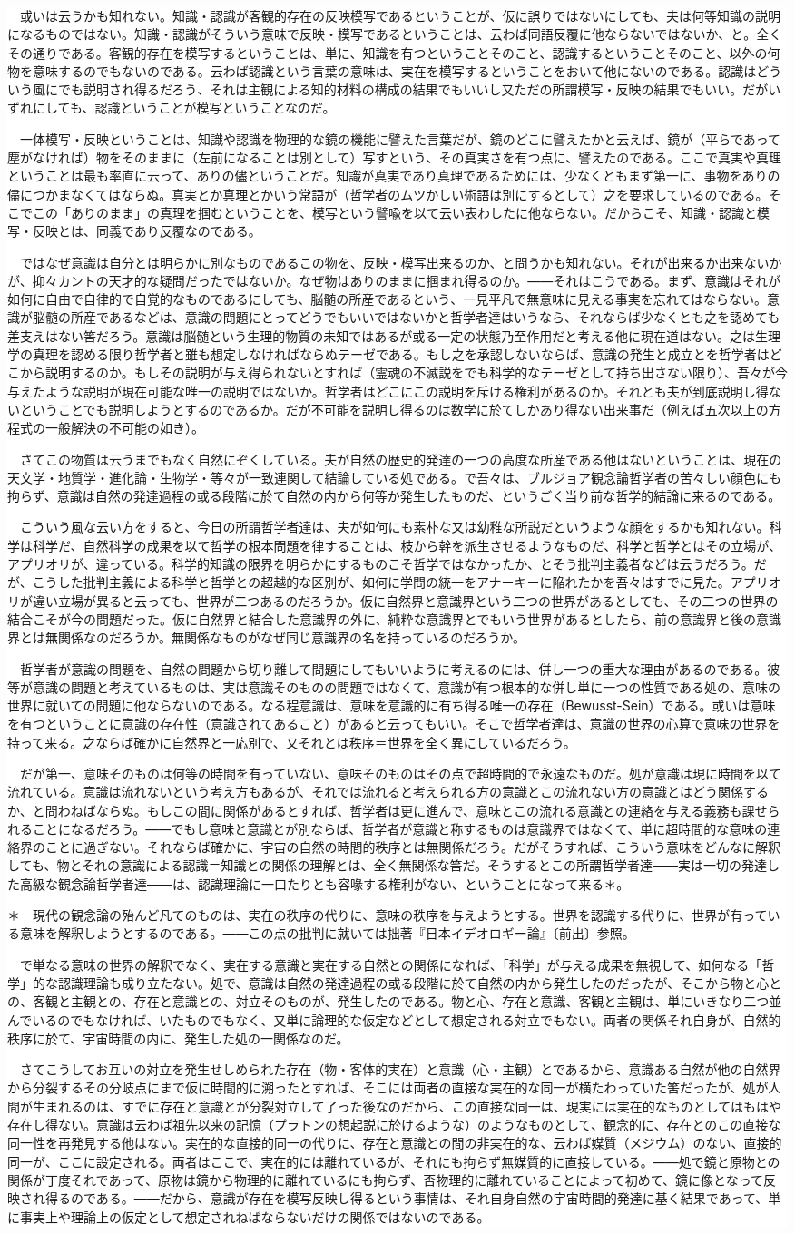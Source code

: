 

　或いは云うかも知れない。知識・認識が客観的存在の反映模写であるということが、仮に誤りではないにしても、夫は何等知識の説明になるものではない。知識・認識がそういう意味で反映・模写であるということは、云わば同語反覆に他ならないではないか、と。全くその通りである。客観的存在を模写するということは、単に、知識を有つということそのこと、認識するということそのこと、以外の何物を意味するのでもないのである。云わば認識という言葉の意味は、実在を模写するということをおいて他にないのである。認識はどういう風にでも説明され得るだろう、それは主観による知的材料の構成の結果でもいいし又ただの所謂模写・反映の結果でもいい。だがいずれにしても、認識ということが模写ということなのだ。

　一体模写・反映ということは、知識や認識を物理的な鏡の機能に譬えた言葉だが、鏡のどこに譬えたかと云えば、鏡が（平らであって塵がなければ）物をそのままに（左前になることは別として）写すという、その真実さを有つ点に、譬えたのである。ここで真実や真理ということは最も率直に云って、ありの儘ということだ。知識が真実であり真理であるためには、少なくともまず第一に、事物をありの儘につかまなくてはならぬ。真実とか真理とかいう常語が（哲学者のムツかしい術語は別にするとして）之を要求しているのである。そこでこの「ありのまま」の真理を掴むということを、模写という譬喩を以て云い表わしたに他ならない。だからこそ、知識・認識と模写・反映とは、同義であり反覆なのである。



　ではなぜ意識は自分とは明らかに別なものであるこの物を、反映・模写出来るのか、と問うかも知れない。それが出来るか出来ないかが、抑々カントの天才的な疑問だったではないか。なぜ物はありのままに掴まれ得るのか。――それはこうである。まず、意識はそれが如何に自由で自律的で自覚的なものであるにしても、脳髄の所産であるという、一見平凡で無意味に見える事実を忘れてはならない。意識が脳髄の所産であるなどは、意識の問題にとってどうでもいいではないかと哲学者達はいうなら、それならば少なくとも之を認めても差支えはない筈だろう。意識は脳髄という生理的物質の未知ではあるが或る一定の状態乃至作用だと考える他に現在道はない。之は生理学の真理を認める限り哲学者と雖も想定しなければならぬテーゼである。もし之を承認しないならば、意識の発生と成立とを哲学者はどこから説明するのか。もしその説明が与え得られないとすれば（霊魂の不滅説をでも科学的なテーゼとして持ち出さない限り）、吾々が今与えたような説明が現在可能な唯一の説明ではないか。哲学者はどこにこの説明を斥ける権利があるのか。それとも夫が到底説明し得ないということでも説明しようとするのであるか。だが不可能を説明し得るのは数学に於てしかあり得ない出来事だ（例えば五次以上の方程式の一般解決の不可能の如き）。

　さてこの物質は云うまでもなく自然にぞくしている。夫が自然の歴史的発達の一つの高度な所産である他はないということは、現在の天文学・地質学・進化論・生物学・等々が一致連関して結論している処である。で吾々は、ブルジョア観念論哲学者の苦々しい顔色にも拘らず、意識は自然の発達過程の或る段階に於て自然の内から何等か発生したものだ、というごく当り前な哲学的結論に来るのである。

　こういう風な云い方をすると、今日の所謂哲学者達は、夫が如何にも素朴な又は幼稚な所説だというような顔をするかも知れない。科学は科学だ、自然科学の成果を以て哲学の根本問題を律することは、枝から幹を派生させるようなものだ、科学と哲学とはその立場が、アプリオリが、違っている。科学的知識の限界を明らかにするものこそ哲学ではなかったか、とそう批判主義者などは云うだろう。だが、こうした批判主義による科学と哲学との超越的な区別が、如何に学問の統一をアナーキーに陥れたかを吾々はすでに見た。アプリオリが違い立場が異ると云っても、世界が二つあるのだろうか。仮に自然界と意識界という二つの世界があるとしても、その二つの世界の結合こそが今の問題だった。仮に自然界と結合した意識界の外に、純粋な意識界とでもいう世界があるとしたら、前の意識界と後の意識界とは無関係なのだろうか。無関係なものがなぜ同じ意識界の名を持っているのだろうか。

　哲学者が意識の問題を、自然の問題から切り離して問題にしてもいいように考えるのには、併し一つの重大な理由があるのである。彼等が意識の問題と考えているものは、実は意識そのものの問題ではなくて、意識が有つ根本的な併し単に一つの性質である処の、意味の世界に就いての問題に他ならないのである。なる程意識は、意味を意識的に有ち得る唯一の存在（Bewusst-Sein）である。或いは意味を有つということに意識の存在性（意識されてあること）があると云ってもいい。そこで哲学者達は、意識の世界の心算で意味の世界を持って来る。之ならば確かに自然界と一応別で、又それとは秩序＝世界を全く異にしているだろう。

　だが第一、意味そのものは何等の時間を有っていない、意味そのものはその点で超時間的で永遠なものだ。処が意識は現に時間を以て流れている。意識は流れないという考え方もあるが、それでは流れると考えられる方の意識とこの流れない方の意識とはどう関係するか、と問わねばならぬ。もしこの間に関係があるとすれば、哲学者は更に進んで、意味とこの流れる意識との連絡を与える義務も課せられることになるだろう。――でもし意味と意識とが別ならば、哲学者が意識と称するものは意識界ではなくて、単に超時間的な意味の連絡界のことに過ぎない。それならば確かに、宇宙の自然の時間的秩序とは無関係だろう。だがそうすれば、こういう意味をどんなに解釈しても、物とそれの意識による認識＝知識との関係の理解とは、全く無関係な筈だ。そうするとこの所謂哲学者達――実は一切の発達した高級な観念論哲学者達――は、認識理論に一口たりとも容喙する権利がない、ということになって来る＊。

＊　現代の観念論の殆んど凡てのものは、実在の秩序の代りに、意味の秩序を与えようとする。世界を認識する代りに、世界が有っている意味を解釈しようとするのである。――この点の批判に就いては拙著『日本イデオロギー論』〔前出〕参照。



　で単なる意味の世界の解釈でなく、実在する意識と実在する自然との関係になれば、「科学」が与える成果を無視して、如何なる「哲学」的な認識理論も成り立たない。処で、意識は自然の発達過程の或る段階に於て自然の内から発生したのだったが、そこから物と心との、客観と主観との、存在と意識との、対立そのものが、発生したのである。物と心、存在と意識、客観と主観は、単にいきなり二つ並んでいるのでもなければ、いたものでもなく、又単に論理的な仮定などとして想定される対立でもない。両者の関係それ自身が、自然的秩序に於て、宇宙時間の内に、発生した処の一関係なのだ。

　さてこうしてお互いの対立を発生せしめられた存在（物・客体的実在）と意識（心・主観）とであるから、意識ある自然が他の自然界から分裂するその分岐点にまで仮に時間的に溯ったとすれば、そこには両者の直接な実在的な同一が横たわっていた筈だったが、処が人間が生まれるのは、すでに存在と意識とが分裂対立して了った後なのだから、この直接な同一は、現実には実在的なものとしてはもはや存在し得ない。意識は云わば祖先以来の記憶（プラトンの想起説に於けるような）のようなものとして、観念的に、存在とのこの直接な同一性を再発見する他はない。実在的な直接的同一の代りに、存在と意識との間の非実在的な、云わば媒質（メジウム）のない、直接的同一が、ここに設定される。両者はここで、実在的には離れているが、それにも拘らず無媒質的に直接している。――処で鏡と原物との関係が丁度それであって、原物は鏡から物理的に離れているにも拘らず、否物理的に離れていることによって初めて、鏡に像となって反映され得るのである。――だから、意識が存在を模写反映し得るという事情は、それ自身自然の宇宙時間的発達に基く結果であって、単に事実上や理論上の仮定として想定されねばならないだけの関係ではないのである。



